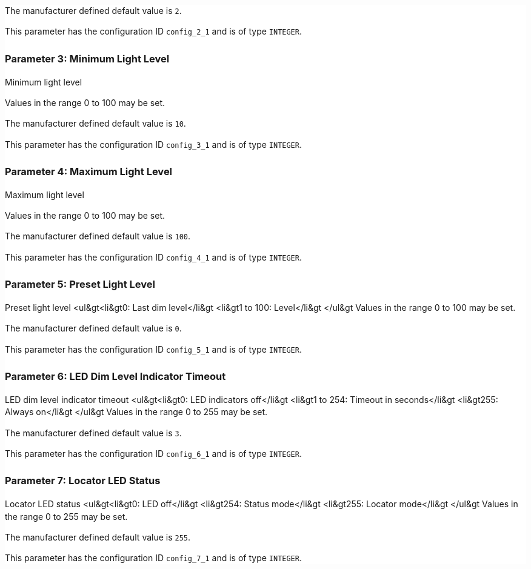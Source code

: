The manufacturer defined default value is ```2```.

This parameter has the configuration ID ```config_2_1``` and is of type ```INTEGER```.


### Parameter 3: Minimum Light Level

Minimum light level

Values in the range 0 to 100 may be set.

The manufacturer defined default value is ```10```.

This parameter has the configuration ID ```config_3_1``` and is of type ```INTEGER```.


### Parameter 4: Maximum Light Level

Maximum light level

Values in the range 0 to 100 may be set.

The manufacturer defined default value is ```100```.

This parameter has the configuration ID ```config_4_1``` and is of type ```INTEGER```.


### Parameter 5: Preset Light Level

Preset light level
<ul&gt<li&gt0: Last dim level</li&gt <li&gt1 to 100: Level</li&gt </ul&gt
Values in the range 0 to 100 may be set.

The manufacturer defined default value is ```0```.

This parameter has the configuration ID ```config_5_1``` and is of type ```INTEGER```.


### Parameter 6: LED Dim Level Indicator Timeout

LED dim level indicator timeout
<ul&gt<li&gt0: LED indicators off</li&gt <li&gt1 to 254: Timeout in seconds</li&gt <li&gt255: Always on</li&gt </ul&gt
Values in the range 0 to 255 may be set.

The manufacturer defined default value is ```3```.

This parameter has the configuration ID ```config_6_1``` and is of type ```INTEGER```.


### Parameter 7: Locator LED Status

Locator LED status
<ul&gt<li&gt0: LED off</li&gt <li&gt254: Status mode</li&gt <li&gt255: Locator mode</li&gt </ul&gt
Values in the range 0 to 255 may be set.

The manufacturer defined default value is ```255```.

This parameter has the configuration ID ```config_7_1``` and is of type ```INTEGER```.

